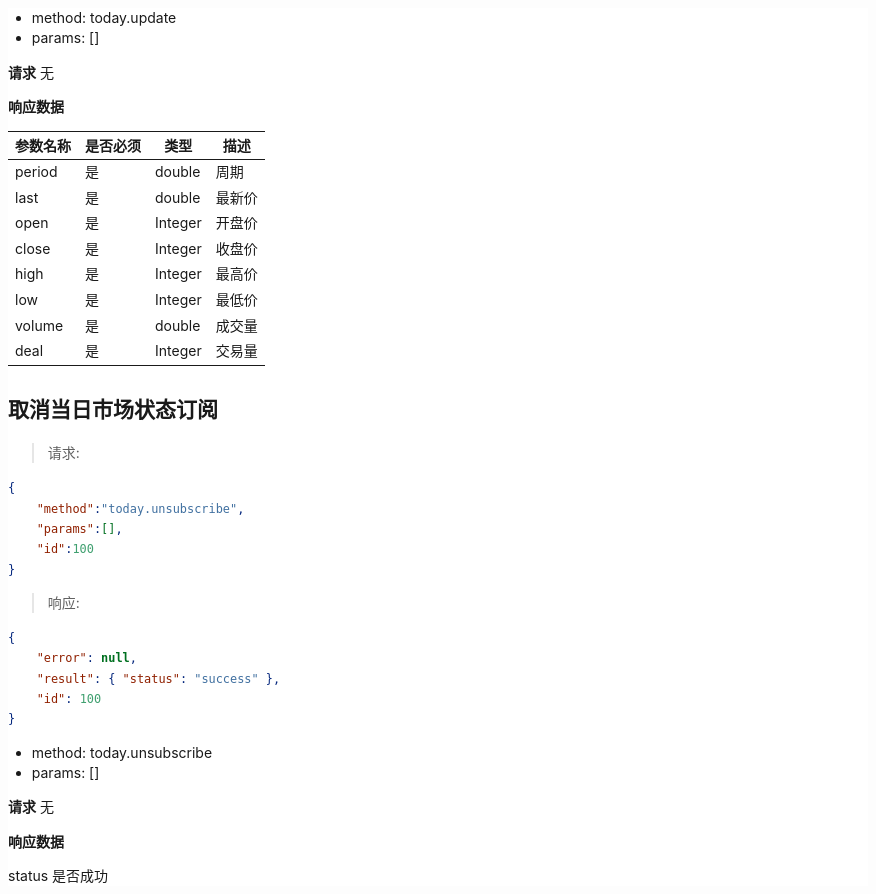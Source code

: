 

- method: today.update
- params: []


__请求__
无

__响应数据__

参数名称             | 是否必须          | 类型                  |  描述
---------          | -------         | ----                  |------
period  | 是 |double|周期
last    | 是 |double|最新价
open    | 是 |Integer|开盘价
close    | 是 |Integer|收盘价
high    | 是 |Integer|最高价
low    | 是 |Integer|最低价
volume    | 是 |double|成交量
deal    | 是 |Integer|交易量





## 取消当日市场状态订阅

>请求:

```json
{
    "method":"today.unsubscribe", 
    "params":[], 
    "id":100
}
```

>响应:

```json
{
    "error": null, 
    "result": { "status": "success" }, 
    "id": 100
}
```


- method: today.unsubscribe
- params: []


__请求__
无

__响应数据__

status  是否成功


